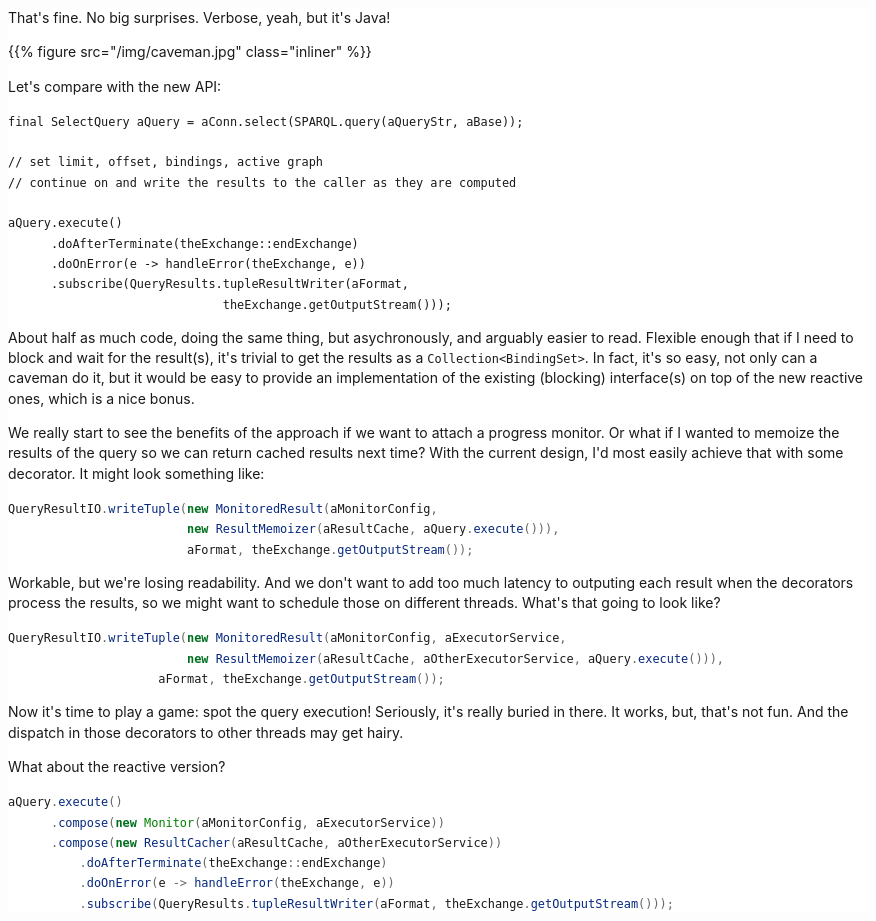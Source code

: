 That's fine. No big surprises. Verbose, yeah, but it's Java! 

{{% figure src="/img/caveman.jpg" class="inliner" %}}

Let's compare with the new API:

```
final SelectQuery aQuery = aConn.select(SPARQL.query(aQueryStr, aBase));

// set limit, offset, bindings, active graph
// continue on and write the results to the caller as they are computed

aQuery.execute()
      .doAfterTerminate(theExchange::endExchange)
      .doOnError(e -> handleError(theExchange, e))
      .subscribe(QueryResults.tupleResultWriter(aFormat, 
                              theExchange.getOutputStream()));
```

About half as much code, doing the same thing, but asychronously, and arguably
easier to read. Flexible enough that if I need to block and wait for the
result(s), it's trivial to get the results as a `Collection<BindingSet>`. In
fact, it's so easy, not only can a caveman do it, but it would be easy to
provide an implementation of the existing (blocking) interface(s) on top of the
new reactive ones, which is a nice bonus.

We really start to see the benefits of the approach if we want to attach a
progress monitor. Or what if I wanted to memoize the results of the query so we
can return cached results next time? With the current design, I'd most easily
achieve that with some decorator. It might look something like:

```java
QueryResultIO.writeTuple(new MonitoredResult(aMonitorConfig, 
                         new ResultMemoizer(aResultCache, aQuery.execute())),
			             aFormat, theExchange.getOutputStream());
```

Workable, but we're losing readability. And we don't want to add too much
latency to outputing each result when the decorators process the results, so we
might want to schedule those on different threads. What's that going to look
like?

```java
QueryResultIO.writeTuple(new MonitoredResult(aMonitorConfig, aExecutorService, 
                         new ResultMemoizer(aResultCache, aOtherExecutorService, aQuery.execute())),
				     aFormat, theExchange.getOutputStream());
```

Now it's time to play a game: spot the query execution! Seriously, it's really
buried in there. It works, but, that's not fun. And the dispatch in those
decorators to other threads may get hairy.

What about the reactive version?

```java
aQuery.execute()
	  .compose(new Monitor(aMonitorConfig, aExecutorService))
	  .compose(new ResultCacher(aResultCache, aOtherExecutorService))
          .doAfterTerminate(theExchange::endExchange)
          .doOnError(e -> handleError(theExchange, e))
          .subscribe(QueryResults.tupleResultWriter(aFormat, theExchange.getOutputStream()));
```
